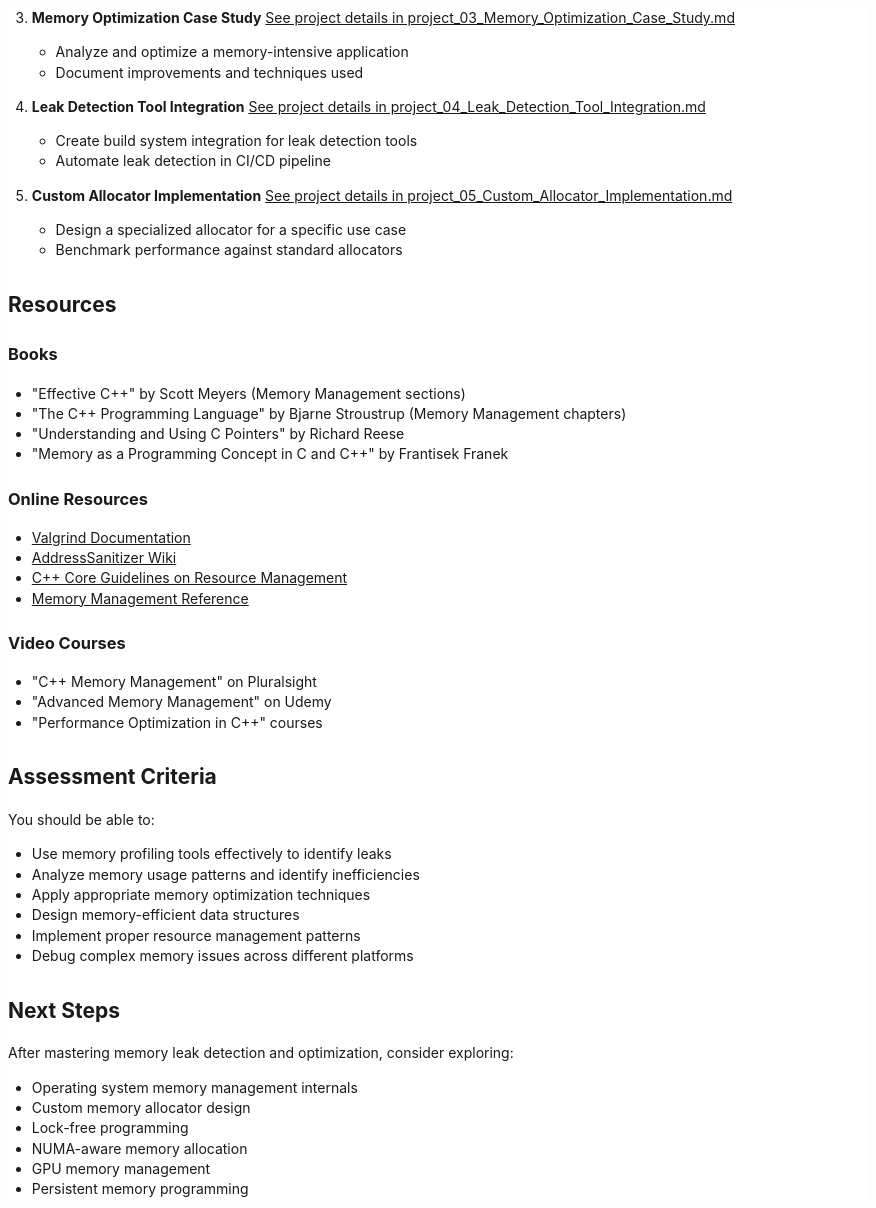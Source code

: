 

3. **Memory Optimization Case Study**
   [See project details in project_03_Memory_Optimization_Case_Study.md](02_Memory_Leak_Detection/project_03_Memory_Optimization_Case_Study.md)
   - Analyze and optimize a memory-intensive application
   - Document improvements and techniques used



4. **Leak Detection Tool Integration**
   [See project details in project_04_Leak_Detection_Tool_Integration.md](02_Memory_Leak_Detection/project_04_Leak_Detection_Tool_Integration.md)
   - Create build system integration for leak detection tools
   - Automate leak detection in CI/CD pipeline



5. **Custom Allocator Implementation**
   [See project details in project_05_Custom_Allocator_Implementation.md](02_Memory_Leak_Detection/project_05_Custom_Allocator_Implementation.md)
   - Design a specialized allocator for a specific use case
   - Benchmark performance against standard allocators



## Resources

### Books
- "Effective C++" by Scott Meyers (Memory Management sections)
- "The C++ Programming Language" by Bjarne Stroustrup (Memory Management chapters)
- "Understanding and Using C Pointers" by Richard Reese
- "Memory as a Programming Concept in C and C++" by Frantisek Franek

### Online Resources
- [Valgrind Documentation](https://valgrind.org/docs/)
- [AddressSanitizer Wiki](https://github.com/google/sanitizers/wiki/AddressSanitizer)
- [C++ Core Guidelines on Resource Management](https://isocpp.github.io/CppCoreGuidelines/CppCoreGuidelines#r-resource-management)
- [Memory Management Reference](https://www.memorymanagement.org/)

### Video Courses
- "C++ Memory Management" on Pluralsight
- "Advanced Memory Management" on Udemy
- "Performance Optimization in C++" courses

## Assessment Criteria

You should be able to:
- Use memory profiling tools effectively to identify leaks
- Analyze memory usage patterns and identify inefficiencies
- Apply appropriate memory optimization techniques
- Design memory-efficient data structures
- Implement proper resource management patterns
- Debug complex memory issues across different platforms

## Next Steps

After mastering memory leak detection and optimization, consider exploring:
- Operating system memory management internals
- Custom memory allocator design
- Lock-free programming
- NUMA-aware memory allocation
- GPU memory management
- Persistent memory programming
